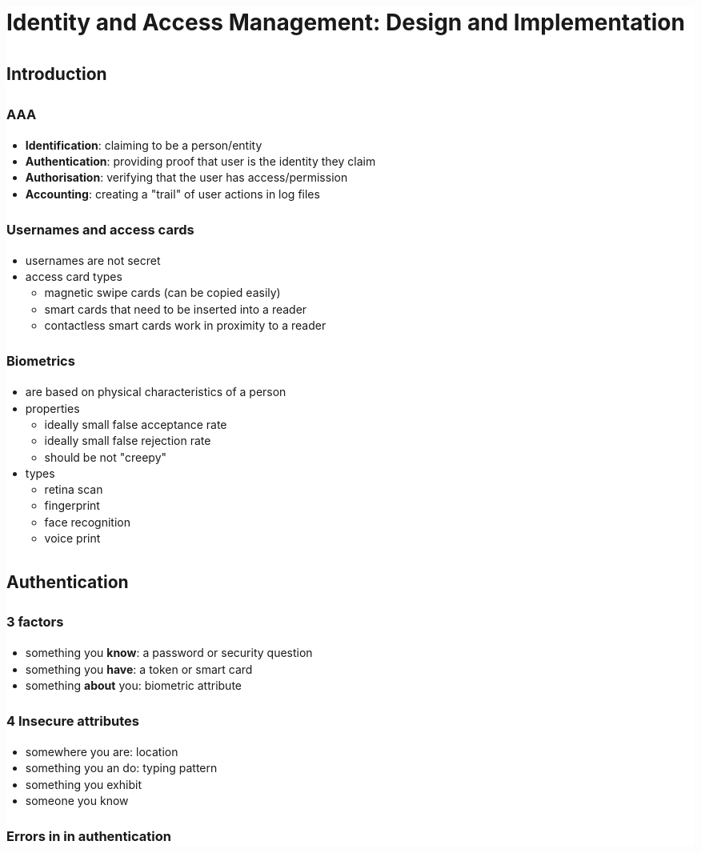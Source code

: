 # Identity and Access Management: Design and Implementation

## Introduction

### AAA

* **Identification**: claiming to be a person/entity
* **Authentication**: providing proof that user is the identity they claim
* **Authorisation**: verifying that the user has access/permission
* **Accounting**: creating a "trail" of user actions in log files

### Usernames and access cards

* usernames are not secret
* access card types
  * magnetic swipe cards (can be copied easily)
  * smart cards that need to be inserted into a reader
  * contactless smart cards work in proximity to a reader

### Biometrics

* are based on physical characteristics of a person
* properties
  * ideally small false acceptance rate
  * ideally small false rejection rate
  * should be not "creepy"
* types
  * retina scan
  * fingerprint
  * face recognition
  * voice print

## Authentication

### 3 factors

* something you **know**: a password or security question
* something you **have**: a token or smart card
* something **about** you: biometric attribute

### 4 Insecure attributes

* somewhere you are: location
* something you an do: typing pattern
* something you exhibit
* someone you know

### Errors in in authentication
